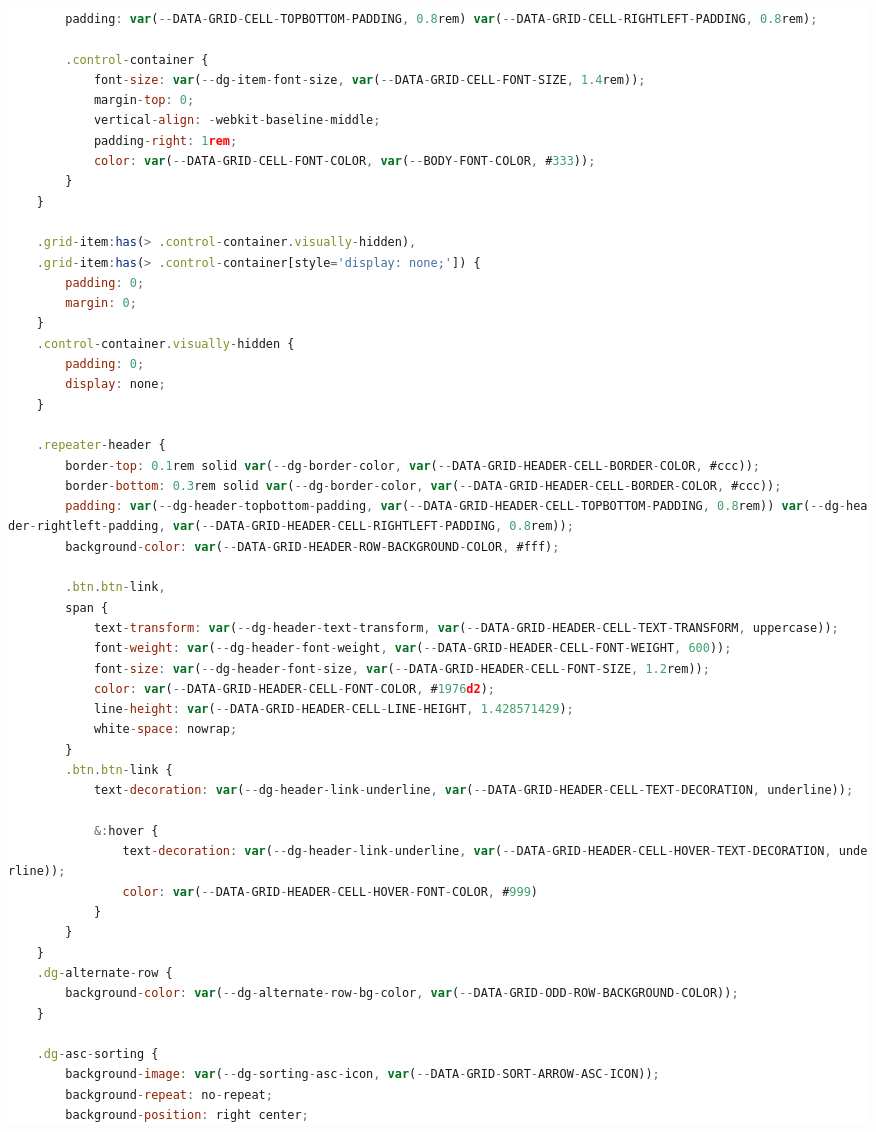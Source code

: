 ```javascript
        padding: var(--DATA-GRID-CELL-TOPBOTTOM-PADDING, 0.8rem) var(--DATA-GRID-CELL-RIGHTLEFT-PADDING, 0.8rem);
        
        .control-container {
            font-size: var(--dg-item-font-size, var(--DATA-GRID-CELL-FONT-SIZE, 1.4rem));
            margin-top: 0;
            vertical-align: -webkit-baseline-middle;
            padding-right: 1rem;
            color: var(--DATA-GRID-CELL-FONT-COLOR, var(--BODY-FONT-COLOR, #333));
        }
    }

    .grid-item:has(> .control-container.visually-hidden),
    .grid-item:has(> .control-container[style='display: none;']) {
        padding: 0;
        margin: 0;
    }
    .control-container.visually-hidden {
        padding: 0;
        display: none;
    }

    .repeater-header {
        border-top: 0.1rem solid var(--dg-border-color, var(--DATA-GRID-HEADER-CELL-BORDER-COLOR, #ccc));
        border-bottom: 0.3rem solid var(--dg-border-color, var(--DATA-GRID-HEADER-CELL-BORDER-COLOR, #ccc));
        padding: var(--dg-header-topbottom-padding, var(--DATA-GRID-HEADER-CELL-TOPBOTTOM-PADDING, 0.8rem)) var(--dg-header-rightleft-padding, var(--DATA-GRID-HEADER-CELL-RIGHTLEFT-PADDING, 0.8rem));
        background-color: var(--DATA-GRID-HEADER-ROW-BACKGROUND-COLOR, #fff);

        .btn.btn-link, 
        span {
            text-transform: var(--dg-header-text-transform, var(--DATA-GRID-HEADER-CELL-TEXT-TRANSFORM, uppercase));
            font-weight: var(--dg-header-font-weight, var(--DATA-GRID-HEADER-CELL-FONT-WEIGHT, 600));
            font-size: var(--dg-header-font-size, var(--DATA-GRID-HEADER-CELL-FONT-SIZE, 1.2rem));
            color: var(--DATA-GRID-HEADER-CELL-FONT-COLOR, #1976d2);
            line-height: var(--DATA-GRID-HEADER-CELL-LINE-HEIGHT, 1.428571429);
            white-space: nowrap;
        }
        .btn.btn-link {
            text-decoration: var(--dg-header-link-underline, var(--DATA-GRID-HEADER-CELL-TEXT-DECORATION, underline));

            &:hover {
                text-decoration: var(--dg-header-link-underline, var(--DATA-GRID-HEADER-CELL-HOVER-TEXT-DECORATION, underline));
                color: var(--DATA-GRID-HEADER-CELL-HOVER-FONT-COLOR, #999)
            }
        }
    }
    .dg-alternate-row {
        background-color: var(--dg-alternate-row-bg-color, var(--DATA-GRID-ODD-ROW-BACKGROUND-COLOR));
    }

    .dg-asc-sorting {
        background-image: var(--dg-sorting-asc-icon, var(--DATA-GRID-SORT-ARROW-ASC-ICON));
        background-repeat: no-repeat;
        background-position: right center;
```